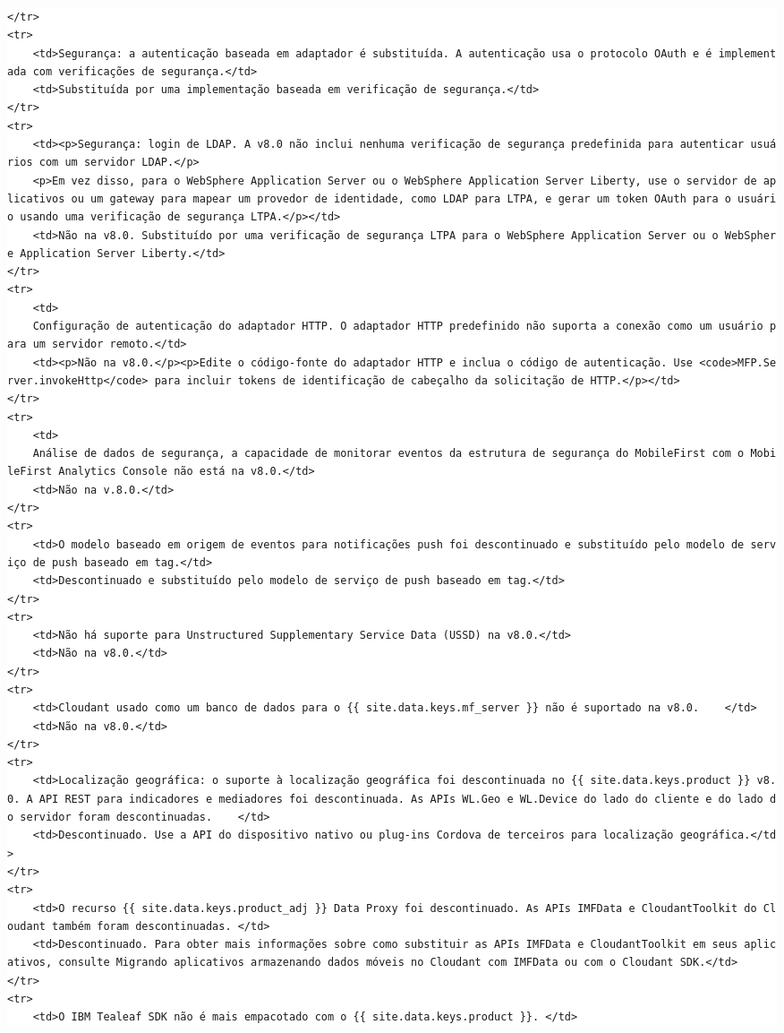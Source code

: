     </tr>
    <tr>
        <td>Segurança: a autenticação baseada em adaptador é substituída. A autenticação usa o protocolo OAuth e é implementada com verificações de segurança.</td>
        <td>Substituída por uma implementação baseada em verificação de segurança.</td>
    </tr>
    <tr>
        <td><p>Segurança: login de LDAP. A v8.0 não inclui nenhuma verificação de segurança predefinida para autenticar usuários com um servidor LDAP.</p>
        <p>Em vez disso, para o WebSphere Application Server ou o WebSphere Application Server Liberty, use o servidor de aplicativos ou um gateway para mapear um provedor de identidade, como LDAP para LTPA, e gerar um token OAuth para o usuário usando uma verificação de segurança LTPA.</p></td>
        <td>Não na v8.0. Substituído por uma verificação de segurança LTPA para o WebSphere Application Server ou o WebSphere Application Server Liberty.</td>
    </tr>
    <tr>
        <td>
        Configuração de autenticação do adaptador HTTP. O adaptador HTTP predefinido não suporta a conexão como um usuário para um servidor remoto.</td>
        <td><p>Não na v8.0.</p><p>Edite o código-fonte do adaptador HTTP e inclua o código de autenticação. Use <code>MFP.Server.invokeHttp</code> para incluir tokens de identificação de cabeçalho da solicitação de HTTP.</p></td>
    </tr>
    <tr>
        <td>
        Análise de dados de segurança, a capacidade de monitorar eventos da estrutura de segurança do MobileFirst com o MobileFirst Analytics Console não está na v8.0.</td>
        <td>Não na v.8.0.</td>
    </tr>
    <tr>
        <td>O modelo baseado em origem de eventos para notificações push foi descontinuado e substituído pelo modelo de serviço de push baseado em tag.</td>
        <td>Descontinuado e substituído pelo modelo de serviço de push baseado em tag.</td>
    </tr>
    <tr>
        <td>Não há suporte para Unstructured Supplementary Service Data (USSD) na v8.0.</td>
        <td>Não na v8.0.</td>
    </tr>
    <tr>
        <td>Cloudant usado como um banco de dados para o {{ site.data.keys.mf_server }} não é suportado na v8.0.	</td>
        <td>Não na v8.0.</td>
    </tr>
    <tr>
        <td>Localização geográfica: o suporte à localização geográfica foi descontinuada no {{ site.data.keys.product }} v8.0. A API REST para indicadores e mediadores foi descontinuada. As APIs WL.Geo e WL.Device do lado do cliente e do lado do servidor foram descontinuadas.	</td>
        <td>Descontinuado. Use a API do dispositivo nativo ou plug-ins Cordova de terceiros para localização geográfica.</td>
    </tr>
    <tr>
        <td>O recurso {{ site.data.keys.product_adj }} Data Proxy foi descontinuado. As APIs IMFData e CloudantToolkit do Cloudant também foram descontinuadas.	</td>
        <td>Descontinuado. Para obter mais informações sobre como substituir as APIs IMFData e CloudantToolkit em seus aplicativos, consulte Migrando aplicativos armazenando dados móveis no Cloudant com IMFData ou com o Cloudant SDK.</td>
    </tr>
    <tr>
        <td>O IBM Tealeaf SDK não é mais empacotado com o {{ site.data.keys.product }}.	</td>
